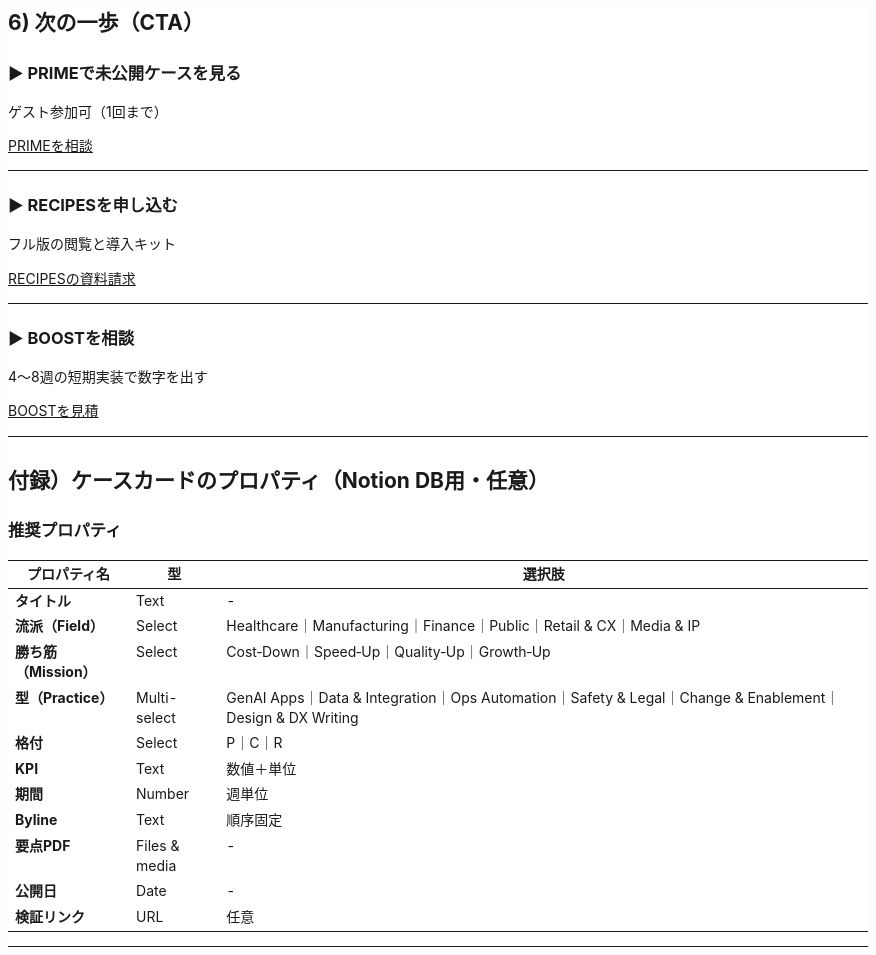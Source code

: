 
## 6) 次の一歩（CTA）

### ▶ PRIMEで未公開ケースを見る
ゲスト参加可（1回まで）

[PRIMEを相談](../programs/README.md#師範会-prime)

---

### ▶ RECIPESを申し込む
フル版の閲覧と導入キット

[RECIPESの資料請求](../programs/README.md#型録-recipes)

---

### ▶ BOOSTを相談
4〜8週の短期実装で数字を出す

[BOOSTを見積](../programs/README.md#立合い-boost)

---

## 付録）ケースカードのプロパティ（Notion DB用・任意）

### 推奨プロパティ

| プロパティ名 | 型 | 選択肢 |
|------------|---|-------|
| **タイトル** | Text | - |
| **流派（Field）** | Select | Healthcare｜Manufacturing｜Finance｜Public｜Retail & CX｜Media & IP |
| **勝ち筋（Mission）** | Select | Cost‑Down｜Speed‑Up｜Quality‑Up｜Growth‑Up |
| **型（Practice）** | Multi-select | GenAI Apps｜Data & Integration｜Ops Automation｜Safety & Legal｜Change & Enablement｜Design & DX Writing |
| **格付** | Select | P｜C｜R |
| **KPI** | Text | 数値＋単位 |
| **期間** | Number | 週単位 |
| **Byline** | Text | 順序固定 |
| **要点PDF** | Files & media | - |
| **公開日** | Date | - |
| **検証リンク** | URL | 任意 |

---
